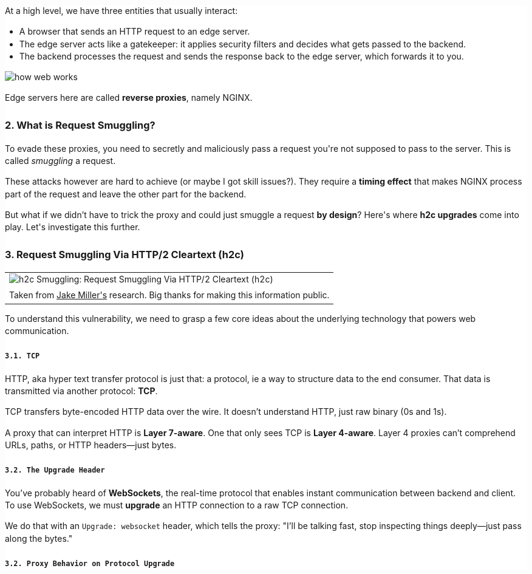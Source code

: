 At a high level, we have three entities that usually interact:

* A browser that sends an HTTP request to an edge server.
* The edge server acts like a gatekeeper: it applies security filters and decides what gets passed to the backend.
* The backend processes the request and sends the response back to the edge server, which forwards it to you.

![how web works](/images/2025-06-04-15-53-59.png)

Edge servers here are called **reverse proxies**, namely NGINX.

### 2. What is Request Smuggling?

To evade these proxies, you need to secretly and maliciously pass a request you're
not supposed to pass to the server. This is called *smuggling* a request.

These attacks however are hard to achieve (or maybe I got skill issues?). They require
a **timing effect** that makes NGINX process part of the request and leave the other part for the backend.

But what if we didn’t have to trick the proxy and could just smuggle a request **by design**?
Here's where **h2c upgrades** come into play. Let's investigate this further.

### 3. Request Smuggling Via HTTP/2 Cleartext (h2c)

|                                                                                                                                       |
| ------------------------------------------------------------------------------------------------------------------------------------- |
| ![h2c Smuggling: Request Smuggling Via HTTP/2 Cleartext (h2c)](/images/2025-06-04-15-26-43.png) |
| Taken from [Jake Miller's](https://bishopfox.com/blog/h2c-smuggling-request) research. Big thanks for making this information public. |

To understand this vulnerability, we need to grasp a few core ideas about
the underlying technology that powers web communication.

#### `3.1. TCP`

HTTP, aka hyper text transfer protocol is just that: a protocol, ie a way
to structure data to the end consumer. That data is transmitted via another protocol: **TCP**.

TCP transfers byte-encoded HTTP data over the wire. It doesn’t understand HTTP, just raw binary (0s and 1s).

A proxy that can interpret HTTP is **Layer 7-aware**. One that only sees TCP is **Layer 4-aware**.
Layer 4 proxies can’t comprehend URLs, paths, or HTTP headers—just bytes.

#### `3.2. The Upgrade Header`

You’ve probably heard of **WebSockets**, the real-time protocol that enables
instant communication between backend and client. To use WebSockets, we must **upgrade** an HTTP connection to a raw TCP connection.

We do that with an `Upgrade: websocket` header, which tells the proxy:
"I’ll be talking fast, stop inspecting things deeply—just pass along the bytes."


#### `3.2. Proxy Behavior on Protocol Upgrade`
